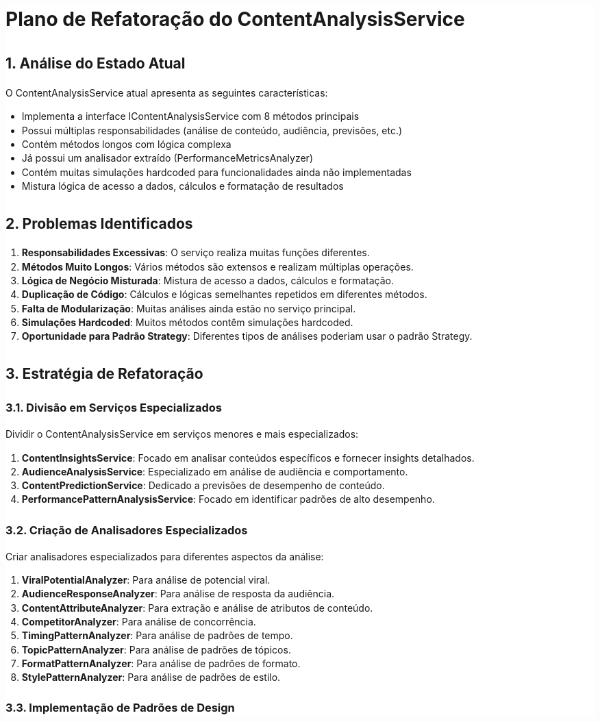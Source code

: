 # Plano de Refatoração do ContentAnalysisService

## 1. Análise do Estado Atual

O ContentAnalysisService atual apresenta as seguintes características:

- Implementa a interface IContentAnalysisService com 8 métodos principais
- Possui múltiplas responsabilidades (análise de conteúdo, audiência, previsões, etc.)
- Contém métodos longos com lógica complexa
- Já possui um analisador extraído (PerformanceMetricsAnalyzer)
- Contém muitas simulações hardcoded para funcionalidades ainda não implementadas
- Mistura lógica de acesso a dados, cálculos e formatação de resultados

## 2. Problemas Identificados

1. **Responsabilidades Excessivas**: O serviço realiza muitas funções diferentes.
2. **Métodos Muito Longos**: Vários métodos são extensos e realizam múltiplas operações.
3. **Lógica de Negócio Misturada**: Mistura de acesso a dados, cálculos e formatação.
4. **Duplicação de Código**: Cálculos e lógicas semelhantes repetidos em diferentes métodos.
5. **Falta de Modularização**: Muitas análises ainda estão no serviço principal.
6. **Simulações Hardcoded**: Muitos métodos contêm simulações hardcoded.
7. **Oportunidade para Padrão Strategy**: Diferentes tipos de análises poderiam usar o padrão Strategy.

## 3. Estratégia de Refatoração

### 3.1. Divisão em Serviços Especializados

Dividir o ContentAnalysisService em serviços menores e mais especializados:

1. **ContentInsightsService**: Focado em analisar conteúdos específicos e fornecer insights detalhados.
2. **AudienceAnalysisService**: Especializado em análise de audiência e comportamento.
3. **ContentPredictionService**: Dedicado a previsões de desempenho de conteúdo.
4. **PerformancePatternAnalysisService**: Focado em identificar padrões de alto desempenho.

### 3.2. Criação de Analisadores Especializados

Criar analisadores especializados para diferentes aspectos da análise:

1. **ViralPotentialAnalyzer**: Para análise de potencial viral.
2. **AudienceResponseAnalyzer**: Para análise de resposta da audiência.
3. **ContentAttributeAnalyzer**: Para extração e análise de atributos de conteúdo.
4. **CompetitorAnalyzer**: Para análise de concorrência.
5. **TimingPatternAnalyzer**: Para análise de padrões de tempo.
6. **TopicPatternAnalyzer**: Para análise de padrões de tópicos.
7. **FormatPatternAnalyzer**: Para análise de padrões de formato.
8. **StylePatternAnalyzer**: Para análise de padrões de estilo.

### 3.3. Implementação de Padrões de Design
